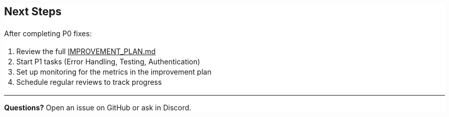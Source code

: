 ## Next Steps

After completing P0 fixes:

1. Review the full [IMPROVEMENT_PLAN.md](../IMPROVEMENT_PLAN.md)
2. Start P1 tasks (Error Handling, Testing, Authentication)
3. Set up monitoring for the metrics in the improvement plan
4. Schedule regular reviews to track progress

---

**Questions?** Open an issue on GitHub or ask in Discord.
